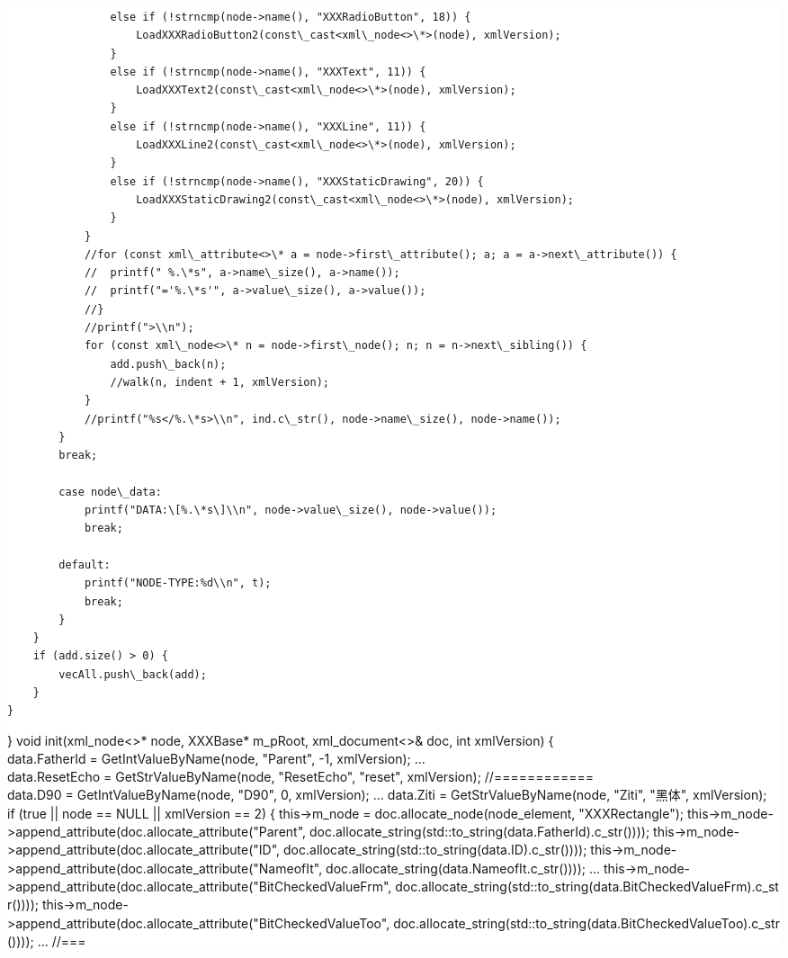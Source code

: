 					else if (!strncmp(node->name(), "XXXRadioButton", 18)) {
						LoadXXXRadioButton2(const\_cast<xml\_node<>\*>(node), xmlVersion);
					}
					else if (!strncmp(node->name(), "XXXText", 11)) {
						LoadXXXText2(const\_cast<xml\_node<>\*>(node), xmlVersion);
					}
					else if (!strncmp(node->name(), "XXXLine", 11)) {
						LoadXXXLine2(const\_cast<xml\_node<>\*>(node), xmlVersion);
					}
					else if (!strncmp(node->name(), "XXXStaticDrawing", 20)) {
						LoadXXXStaticDrawing2(const\_cast<xml\_node<>\*>(node), xmlVersion);
					}
				}
				//for (const xml\_attribute<>\* a = node->first\_attribute(); a; a = a->next\_attribute()) {
				//	printf(" %.\*s", a->name\_size(), a->name());
				//	printf("='%.\*s'", a->value\_size(), a->value());
				//}
				//printf(">\\n");
				for (const xml\_node<>\* n = node->first\_node(); n; n = n->next\_sibling()) {
					add.push\_back(n);
					//walk(n, indent + 1, xmlVersion);
				}
				//printf("%s</%.\*s>\\n", ind.c\_str(), node->name\_size(), node->name());
			}
			break;

			case node\_data:
				printf("DATA:\[%.\*s\]\\n", node->value\_size(), node->value());
				break;

			default:
				printf("NODE-TYPE:%d\\n", t);
				break;
			}
		}
		if (add.size() > 0) {
			vecAll.push\_back(add);
		}
	}
}
void init(xml\_node<>\* node, XXXBase\* m\_pRoot, xml\_document<>& doc, int xmlVersion)
{
	data.FatherId = GetIntValueByName(node, "Parent", -1, xmlVersion);
	...
	data.ResetEcho = GetStrValueByName(node, "ResetEcho", "reset", xmlVersion);
	//============
	data.D90 = GetIntValueByName(node, "D90", 0, xmlVersion);
	...
	data.Ziti = GetStrValueByName(node, "Ziti", "黑体", xmlVersion);
	if (true || node == NULL || xmlVersion == 2) {
		this->m\_node = doc.allocate\_node(node\_element, "XXXRectangle");
		this->m\_node->append\_attribute(doc.allocate\_attribute("Parent", doc.allocate\_string(std::to\_string(data.FatherId).c\_str())));
		this->m\_node->append\_attribute(doc.allocate\_attribute("ID", doc.allocate\_string(std::to\_string(data.ID).c\_str())));
		this->m\_node->append\_attribute(doc.allocate\_attribute("NameofIt", doc.allocate\_string(data.NameofIt.c\_str())));
		...
		this->m\_node->append\_attribute(doc.allocate\_attribute("BitCheckedValueFrm", doc.allocate\_string(std::to\_string(data.BitCheckedValueFrm).c\_str())));
		this->m\_node->append\_attribute(doc.allocate\_attribute("BitCheckedValueToo", doc.allocate\_string(std::to\_string(data.BitCheckedValueToo).c\_str())));
		...
		//===